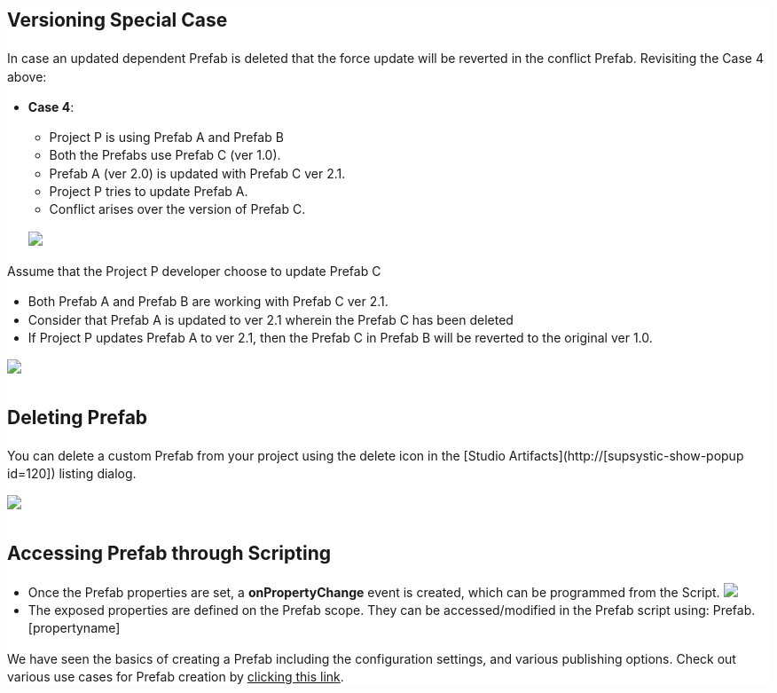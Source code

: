 ## Versioning Special Case

In case an updated dependent Prefab is deleted that the force update will be reverted in the conflict Prefab. Revisiting the Case 4 above:

- **Case 4**:
    
    - Project P is using Prefab A and Prefab B
    - Both the Prefabs use Prefab C (ver 1.0).
    - Prefab A (ver 2.0) is updated with Prefab C ver 2.1.
    - Project P tries to update Prefab A.
    - Conflict arises over the version of Prefab C.
    
    [![](/learn/assets/prefab_conflict4.png)](/learn/assets/prefab_conflict4.png)

Assume that the Project P developer choose to update Prefab C

- Both Prefab A and Prefab B are working with Prefab C ver 2.1.
- Consider that Prefab A is updated to ver 2.1 wherein the Prefab C has been deleted
- If Project P updates Prefab A to ver 2.1, then the Prefab C in Prefab B will be reverted to the original ver 1.0.

[![](/learn/assets/prefab_conflict5.png)](/learn/assets/prefab_conflict5.png)

## Deleting Prefab

You can delete a custom Prefab from your project using the delete icon in the [Studio Artifacts](http://[supsystic-show-popup id=120]) listing dialog.

[![](/learn/assets/prefab_publish_artefacts.png)](/learn/assets/prefab_publish_artefacts.png)

## Accessing Prefab through Scripting

- Once the Prefab properties are set, a **onPropertyChange** event is created, which can be programmed from the Script. [![](/learn/assets/Prefab_Script.png)](/learn/assets/Prefab_Script.png)
- The exposed properties are defined on the Prefab scope. They can be accessed/modified in the Prefab script using: Prefab.[propertyname]

We have seen the basics of creating a Prefab including the configuration settings, and various publishing options. Check out various use cases for Prefab creation by [clicking this link](/learn/app-development/custom-widgets/use-cases-prefabs/).

